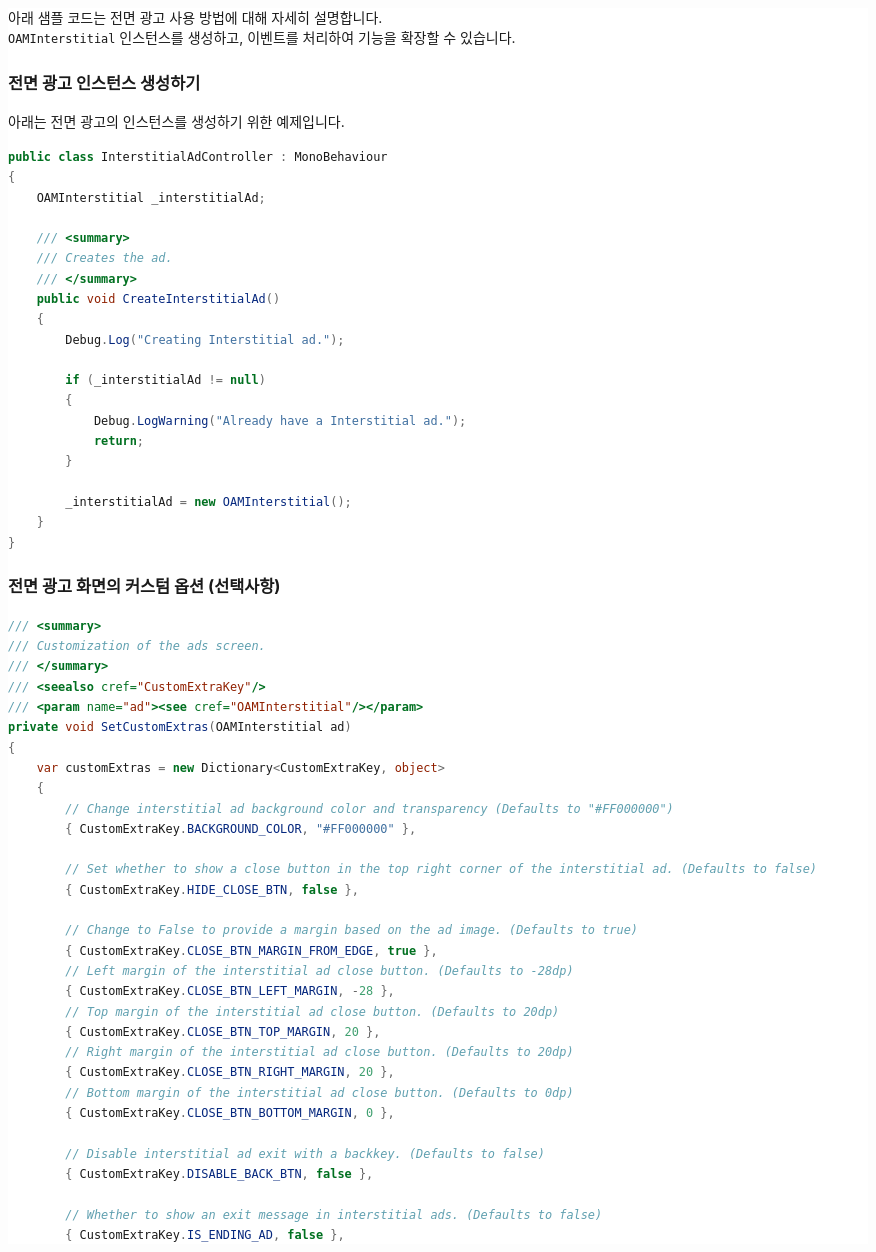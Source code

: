 아래 샘플 코드는 전면 광고 사용 방법에 대해 자세히 설명합니다.\
`OAMInterstitial` 인스턴스를 생성하고, 이벤트를 처리하여 기능을 확장할 수 있습니다.

### 전면 광고 인스턴스 생성하기

아래는 전면 광고의 인스턴스를 생성하기 위한 예제입니다.

```csharp
public class InterstitialAdController : MonoBehaviour
{   
    OAMInterstitial _interstitialAd;
    
    /// <summary>
    /// Creates the ad.
    /// </summary>
    public void CreateInterstitialAd()
    {
        Debug.Log("Creating Interstitial ad.");
        
        if (_interstitialAd != null)
        {
            Debug.LogWarning("Already have a Interstitial ad.");
            return;
        }

        _interstitialAd = new OAMInterstitial();
    }
}
```

### 전면 광고 화면의 커스텀 옵션 (선택사항)

```csharp
/// <summary>
/// Customization of the ads screen.
/// </summary>
/// <seealso cref="CustomExtraKey"/>
/// <param name="ad"><see cref="OAMInterstitial"/></param>
private void SetCustomExtras(OAMInterstitial ad)
{
    var customExtras = new Dictionary<CustomExtraKey, object>
    {
        // Change interstitial ad background color and transparency (Defaults to "#FF000000")
        { CustomExtraKey.BACKGROUND_COLOR, "#FF000000" },

        // Set whether to show a close button in the top right corner of the interstitial ad. (Defaults to false)
        { CustomExtraKey.HIDE_CLOSE_BTN, false },

        // Change to False to provide a margin based on the ad image. (Defaults to true)
        { CustomExtraKey.CLOSE_BTN_MARGIN_FROM_EDGE, true },
        // Left margin of the interstitial ad close button. (Defaults to -28dp)
        { CustomExtraKey.CLOSE_BTN_LEFT_MARGIN, -28 },
        // Top margin of the interstitial ad close button. (Defaults to 20dp)
        { CustomExtraKey.CLOSE_BTN_TOP_MARGIN, 20 },
        // Right margin of the interstitial ad close button. (Defaults to 20dp)
        { CustomExtraKey.CLOSE_BTN_RIGHT_MARGIN, 20 },
        // Bottom margin of the interstitial ad close button. (Defaults to 0dp)
        { CustomExtraKey.CLOSE_BTN_BOTTOM_MARGIN, 0 },
        
        // Disable interstitial ad exit with a backkey. (Defaults to false)
        { CustomExtraKey.DISABLE_BACK_BTN, false },

        // Whether to show an exit message in interstitial ads. (Defaults to false)
        { CustomExtraKey.IS_ENDING_AD, false },
```